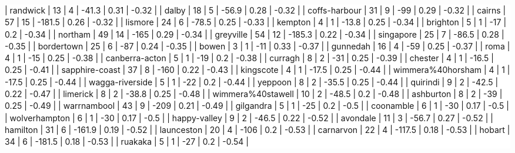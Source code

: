 | randwick                   |     13 |      4 |    -41.3 | 0.31 | -0.32 |
| dalby                      |     18 |      5 |    -56.9 | 0.28 | -0.32 |
| coffs-harbour              |     31 |      9 |    -99   | 0.29 | -0.32 |
| cairns                     |     57 |     15 |   -181.5 | 0.26 | -0.32 |
| lismore                    |     24 |      6 |    -78.5 | 0.25 | -0.33 |
| kempton                    |      4 |      1 |    -13.8 | 0.25 | -0.34 |
| brighton                   |      5 |      1 |    -17   | 0.2  | -0.34 |
| northam                    |     49 |     14 |   -165   | 0.29 | -0.34 |
| greyville                  |     54 |     12 |   -185.3 | 0.22 | -0.34 |
| singapore                  |     25 |      7 |    -86.5 | 0.28 | -0.35 |
| bordertown                 |     25 |      6 |    -87   | 0.24 | -0.35 |
| bowen                      |      3 |      1 |    -11   | 0.33 | -0.37 |
| gunnedah                   |     16 |      4 |    -59   | 0.25 | -0.37 |
| roma                       |      4 |      1 |    -15   | 0.25 | -0.38 |
| canberra-acton             |      5 |      1 |    -19   | 0.2  | -0.38 |
| curragh                    |      8 |      2 |    -31   | 0.25 | -0.39 |
| chester                    |      4 |      1 |    -16.5 | 0.25 | -0.41 |
| sapphire-coast             |     37 |      8 |   -160   | 0.22 | -0.43 |
| kingscote                  |      4 |      1 |    -17.5 | 0.25 | -0.44 |
| wimmera%40horsham          |      4 |      1 |    -17.5 | 0.25 | -0.44 |
| wagga-riverside            |      5 |      1 |    -22   | 0.2  | -0.44 |
| yeppoon                    |      8 |      2 |    -35.5 | 0.25 | -0.44 |
| quirindi                   |      9 |      2 |    -42.5 | 0.22 | -0.47 |
| limerick                   |      8 |      2 |    -38.8 | 0.25 | -0.48 |
| wimmera%40stawell          |     10 |      2 |    -48.5 | 0.2  | -0.48 |
| ashburton                  |      8 |      2 |    -39   | 0.25 | -0.49 |
| warrnambool                |     43 |      9 |   -209   | 0.21 | -0.49 |
| gilgandra                  |      5 |      1 |    -25   | 0.2  | -0.5  |
| coonamble                  |      6 |      1 |    -30   | 0.17 | -0.5  |
| wolverhampton              |      6 |      1 |    -30   | 0.17 | -0.5  |
| happy-valley               |      9 |      2 |    -46.5 | 0.22 | -0.52 |
| avondale                   |     11 |      3 |    -56.7 | 0.27 | -0.52 |
| hamilton                   |     31 |      6 |   -161.9 | 0.19 | -0.52 |
| launceston                 |     20 |      4 |   -106   | 0.2  | -0.53 |
| carnarvon                  |     22 |      4 |   -117.5 | 0.18 | -0.53 |
| hobart                     |     34 |      6 |   -181.5 | 0.18 | -0.53 |
| ruakaka                    |      5 |      1 |    -27   | 0.2  | -0.54 |